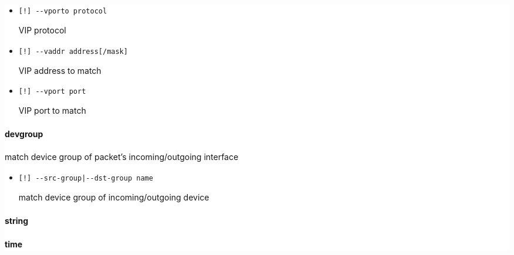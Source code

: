 - `[!] --vporto protocol`

  VIP protocol

- `[!] --vaddr address[/mask]`

  VIP address to match

- `[!] --vport port`

  VIP port to match

#### devgroup

match device group of packet’s incoming/outgoing interface

- `[!] --src-group|--dst-group name`

  match device group of incoming/outgoing device

#### string

#### time
